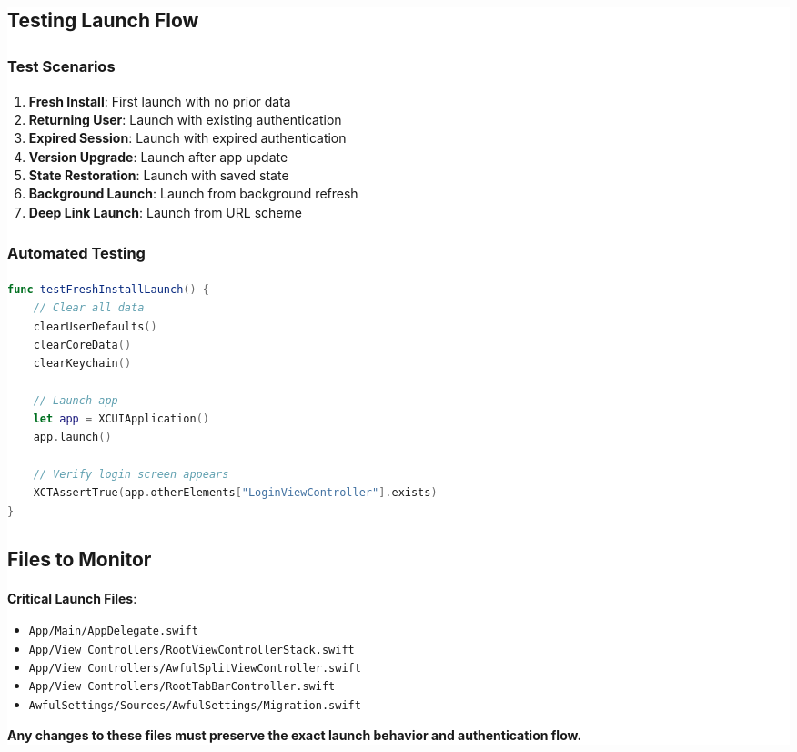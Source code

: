 ## Testing Launch Flow

### Test Scenarios

1. **Fresh Install**: First launch with no prior data
2. **Returning User**: Launch with existing authentication
3. **Expired Session**: Launch with expired authentication
4. **Version Upgrade**: Launch after app update
5. **State Restoration**: Launch with saved state
6. **Background Launch**: Launch from background refresh
7. **Deep Link Launch**: Launch from URL scheme

### Automated Testing

```swift
func testFreshInstallLaunch() {
    // Clear all data
    clearUserDefaults()
    clearCoreData()
    clearKeychain()
    
    // Launch app
    let app = XCUIApplication()
    app.launch()
    
    // Verify login screen appears
    XCTAssertTrue(app.otherElements["LoginViewController"].exists)
}
```

## Files to Monitor

**Critical Launch Files**:
- `App/Main/AppDelegate.swift`
- `App/View Controllers/RootViewControllerStack.swift`
- `App/View Controllers/AwfulSplitViewController.swift`
- `App/View Controllers/RootTabBarController.swift`
- `AwfulSettings/Sources/AwfulSettings/Migration.swift`

**Any changes to these files must preserve the exact launch behavior and authentication flow.**
